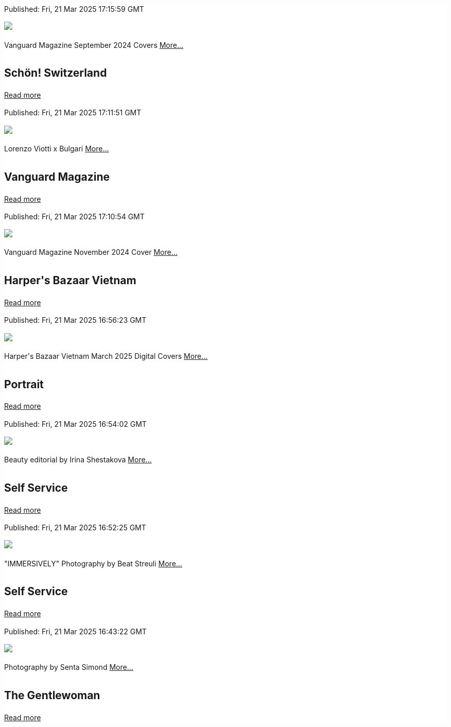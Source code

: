 Published: Fri, 21 Mar 2025 17:15:59 GMT

<p><img src="https://i.mdel.net/i/db/2024/10/2358011/2358011-800w.jpg" /></p>Vanguard Magazine September 2024 Covers <a href="https://models.com/work/vanguard-magazine-vanguard-magazine-september-2024-covers" title="Vanguard Magazine September 2024 Covers">More...</a>

## Schön! Switzerland
[Read more](https://models.com/work/schn-switzerland-lorenzo-viotti-x-bulgari)

Published: Fri, 21 Mar 2025 17:11:51 GMT

<p><img src="https://i.mdel.net/i/db/2025/3/2483535/2483535-800w.jpg" /></p>Lorenzo Viotti x Bulgari <a href="https://models.com/work/schn-switzerland-lorenzo-viotti-x-bulgari" title="Lorenzo Viotti x Bulgari">More...</a>

## Vanguard Magazine
[Read more](https://models.com/work/vanguard-magazine-vanguard-magazine-november-2024-cover)

Published: Fri, 21 Mar 2025 17:10:54 GMT

<p><img src="https://i.mdel.net/i/db/2025/1/2418610/2418610-800w.jpg" /></p>Vanguard Magazine November 2024 Cover <a href="https://models.com/work/vanguard-magazine-vanguard-magazine-november-2024-cover" title="Vanguard Magazine November 2024 Cover">More...</a>

## Harper's Bazaar Vietnam
[Read more](https://models.com/work/harpers-bazaar-vietnam-harpers-bazaar-vietnam-march-2025-digital-covers)

Published: Fri, 21 Mar 2025 16:56:23 GMT

<p><img src="https://i.mdel.net/i/db/2025/3/2483517/2483517-800w.jpg" /></p>Harper's Bazaar Vietnam March 2025 Digital Covers <a href="https://models.com/work/harpers-bazaar-vietnam-harpers-bazaar-vietnam-march-2025-digital-covers" title="Harper's Bazaar Vietnam March 2025 Digital Covers">More...</a>

## Portrait
[Read more](https://models.com/work/portrait-beauty-editorial-by-irina-shestakova)

Published: Fri, 21 Mar 2025 16:54:02 GMT

<p><img src="https://i.mdel.net/i/db/2025/3/2483515/2483515-800w.jpg" /></p>Beauty editorial by Irina Shestakova <a href="https://models.com/work/portrait-beauty-editorial-by-irina-shestakova" title="Beauty editorial by Irina Shestakova">More...</a>

## Self Service
[Read more](https://models.com/work/self-service-immersively-photography-by-beat-streuli)

Published: Fri, 21 Mar 2025 16:52:25 GMT

<p><img src="https://i.mdel.net/i/db/2025/3/2483513/2483513-800w.jpg" /></p>"IMMERSIVELY" Photography by Beat Streuli <a href="https://models.com/work/self-service-immersively-photography-by-beat-streuli" title="">More...</a>

## Self Service
[Read more](https://models.com/work/self-service-photography-by-senta-simond)

Published: Fri, 21 Mar 2025 16:43:22 GMT

<p><img src="https://i.mdel.net/i/db/2025/3/2483507/2483507-800w.jpg" /></p>Photography by Senta Simond <a href="https://models.com/work/self-service-photography-by-senta-simond" title="Photography by Senta Simond">More...</a>

## The Gentlewoman
[Read more](https://models.com/work/the-gentlewoman-lorna-simpson)
